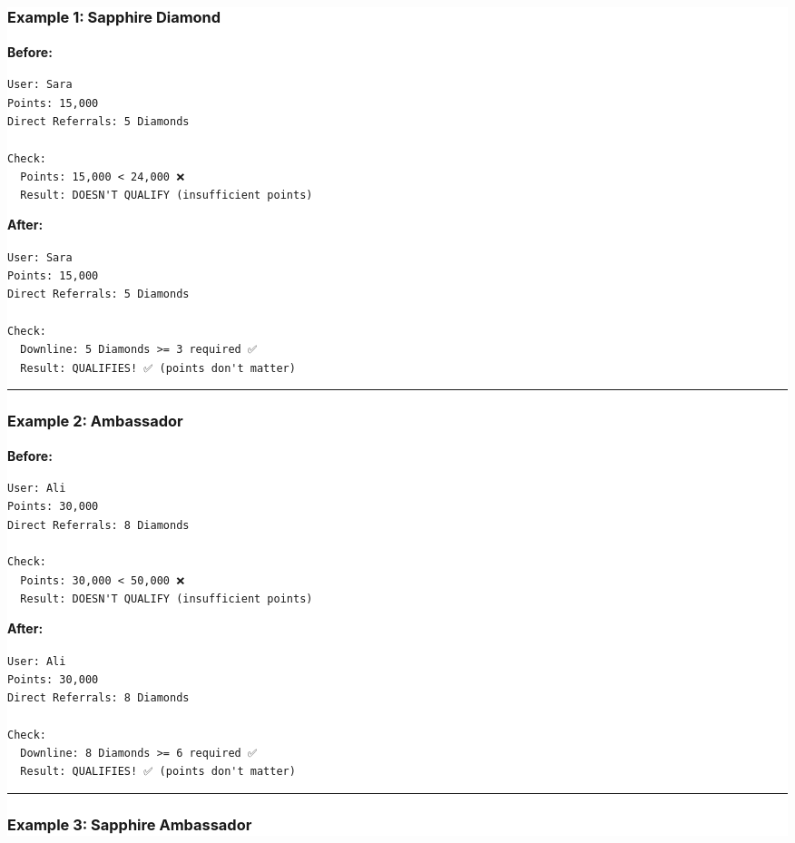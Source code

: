 ### **Example 1: Sapphire Diamond**

**Before:**
```
User: Sara
Points: 15,000
Direct Referrals: 5 Diamonds

Check:
  Points: 15,000 < 24,000 ❌
  Result: DOESN'T QUALIFY (insufficient points)
```

**After:**
```
User: Sara
Points: 15,000
Direct Referrals: 5 Diamonds

Check:
  Downline: 5 Diamonds >= 3 required ✅
  Result: QUALIFIES! ✅ (points don't matter)
```

---

### **Example 2: Ambassador**

**Before:**
```
User: Ali
Points: 30,000
Direct Referrals: 8 Diamonds

Check:
  Points: 30,000 < 50,000 ❌
  Result: DOESN'T QUALIFY (insufficient points)
```

**After:**
```
User: Ali
Points: 30,000
Direct Referrals: 8 Diamonds

Check:
  Downline: 8 Diamonds >= 6 required ✅
  Result: QUALIFIES! ✅ (points don't matter)
```

---

### **Example 3: Sapphire Ambassador**
